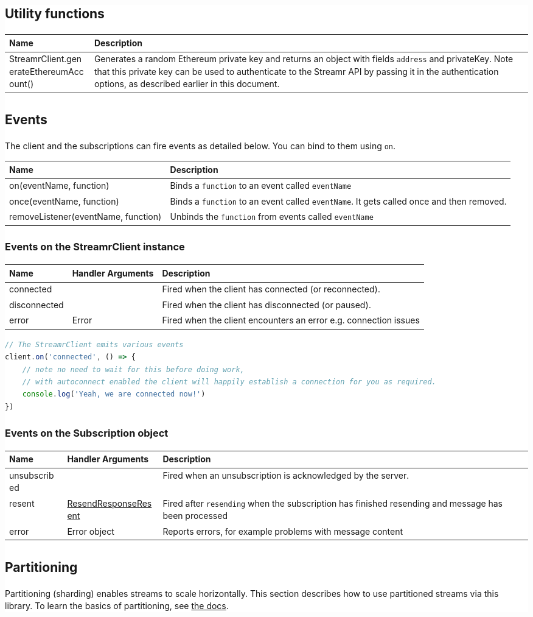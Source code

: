 ## Utility functions

| Name                                    | Description                                                                                                                                                                                                                                                       |
| :-------------------------------------- | :---------------------------------------------------------------------------------------------------------------------------------------------------------------------------------------------------------------------------------------------------------------- |
| StreamrClient.generateEthereumAccount() | Generates a random Ethereum private key and returns an object with fields `address` and privateKey. Note that this private key can be used to authenticate to the Streamr API by passing it in the authentication options, as described earlier in this document. |

## Events

The client and the subscriptions can fire events as detailed below.
You can bind to them using `on`.

| Name                                | Description                                                                              |
| :---------------------------------- | :--------------------------------------------------------------------------------------- |
| on(eventName, function)             | Binds a `function` to an event called `eventName`                                        |
| once(eventName, function)           | Binds a `function` to an event called `eventName`. It gets called once and then removed. |
| removeListener(eventName, function) | Unbinds the `function` from events called `eventName`                                    |

### Events on the StreamrClient instance

| Name         | Handler Arguments | Description                                                      |
| :----------- | :---------------- | :--------------------------------------------------------------- |
| connected    |                   | Fired when the client has connected (or reconnected).            |
| disconnected |                   | Fired when the client has disconnected (or paused).              |
| error        | Error             | Fired when the client encounters an error e.g. connection issues |

```js
// The StreamrClient emits various events
client.on('connected', () => {
    // note no need to wait for this before doing work,
    // with autoconnect enabled the client will happily establish a connection for you as required.
    console.log('Yeah, we are connected now!')
})
```

### Events on the Subscription object

| Name         | Handler Arguments                                                                                                                                                         | Description                                                                                         |
| :----------- | :------------------------------------------------------------------------------------------------------------------------------------------------------------------------ | :-------------------------------------------------------------------------------------------------- |
| unsubscribed |                                                                                                                                                                           | Fired when an unsubscription is acknowledged by the server.                                         |
| resent       | [ResendResponseResent](https://github.com/streamr-dev/streamr-client-protocol-js/blob/master/src/protocol/control_layer/resend_response_resent/ResendResponseResentV1.js) | Fired after `resending` when the subscription has finished resending and message has been processed |
| error        | Error object                                                                                                                                                              | Reports errors, for example problems with message content                                           |

## Partitioning

Partitioning (sharding) enables streams to scale horizontally. This section describes how to use partitioned streams via this library. To learn the basics of partitioning, see [the docs](https://streamr.network/docs/streams#partitioning).
